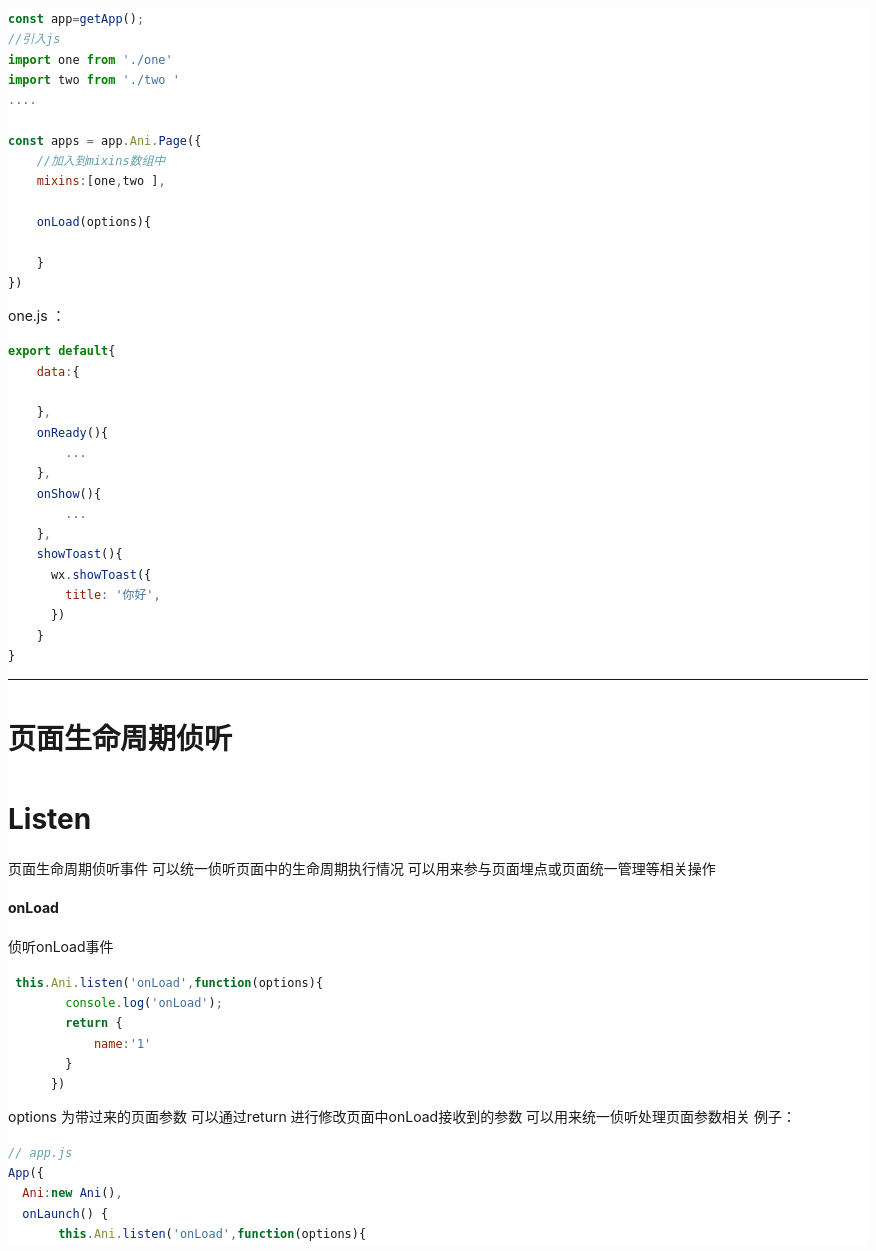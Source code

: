 ```javascript
const app=getApp();
//引入js
import one from './one'
import two from './two '
....

const apps = app.Ani.Page({
    //加入到mixins数组中
    mixins:[one,two ],
	
    onLoad(options){
       
    }
})
```
one.js ：
```javascript
export default{
	data:{

	},
    onReady(){
       	...
    },
	onShow(){
	    ...
	},
    showToast(){
      wx.showToast({
        title: '你好',
      })
    }
}

```
-------------------
# 页面生命周期侦听
# Listen
页面生命周期侦听事件 可以统一侦听页面中的生命周期执行情况
可以用来参与页面埋点或页面统一管理等相关操作
#### onLoad
侦听onLoad事件

```javascript
 this.Ani.listen('onLoad',function(options){
        console.log('onLoad');
		return {
			name:'1'
		}
      })
```
options 为带过来的页面参数
可以通过return 进行修改页面中onLoad接收到的参数
可以用来统一侦听处理页面参数相关
例子：
```javascript
// app.js
App({
  Ani:new Ani(),
  onLaunch() {
       this.Ani.listen('onLoad',function(options){
```